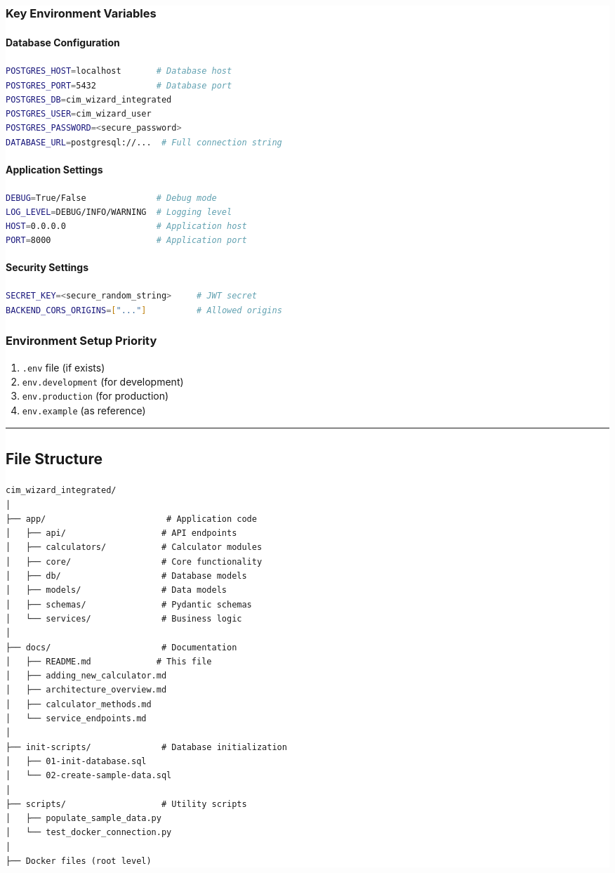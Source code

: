 ### Key Environment Variables

#### Database Configuration
```bash
POSTGRES_HOST=localhost       # Database host
POSTGRES_PORT=5432            # Database port
POSTGRES_DB=cim_wizard_integrated
POSTGRES_USER=cim_wizard_user
POSTGRES_PASSWORD=<secure_password>
DATABASE_URL=postgresql://...  # Full connection string
```

#### Application Settings
```bash
DEBUG=True/False              # Debug mode
LOG_LEVEL=DEBUG/INFO/WARNING  # Logging level
HOST=0.0.0.0                  # Application host
PORT=8000                     # Application port
```

#### Security Settings
```bash
SECRET_KEY=<secure_random_string>     # JWT secret
BACKEND_CORS_ORIGINS=["..."]          # Allowed origins
```

### Environment Setup Priority

1. `.env` file (if exists)
2. `env.development` (for development)
3. `env.production` (for production)
4. `env.example` (as reference)

---

## File Structure

```
cim_wizard_integrated/
│
├── app/                        # Application code
│   ├── api/                   # API endpoints
│   ├── calculators/           # Calculator modules
│   ├── core/                  # Core functionality
│   ├── db/                    # Database models
│   ├── models/                # Data models
│   ├── schemas/               # Pydantic schemas
│   └── services/              # Business logic
│
├── docs/                      # Documentation
│   ├── README.md             # This file
│   ├── adding_new_calculator.md
│   ├── architecture_overview.md
│   ├── calculator_methods.md
│   └── service_endpoints.md
│
├── init-scripts/              # Database initialization
│   ├── 01-init-database.sql
│   └── 02-create-sample-data.sql
│
├── scripts/                   # Utility scripts
│   ├── populate_sample_data.py
│   └── test_docker_connection.py
│
├── Docker files (root level)
```